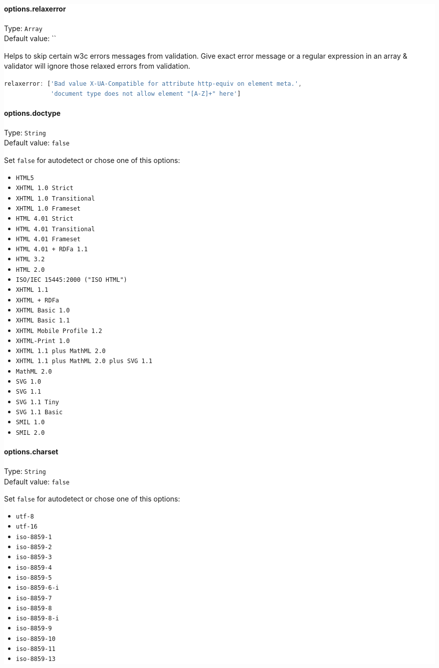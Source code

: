 #### options.relaxerror
Type: `Array` <br/>
Default value: ``

Helps to skip certain w3c errors messages from validation. Give exact error message or a regular expression in an array & validator will ignore those relaxed errors from validation.

```js
relaxerror: ['Bad value X-UA-Compatible for attribute http-equiv on element meta.',
             'document type does not allow element "[A-Z]+" here']
```

#### options.doctype
Type: `String` <br/>
Default value: `false`

Set `false` for autodetect or chose one of this options:

- `HTML5`
- `XHTML 1.0 Strict`
- `XHTML 1.0 Transitional`
- `XHTML 1.0 Frameset`
- `HTML 4.01 Strict`
- `HTML 4.01 Transitional`
- `HTML 4.01 Frameset`
- `HTML 4.01 + RDFa 1.1`
- `HTML 3.2`
- `HTML 2.0`
- `ISO/IEC 15445:2000 ("ISO HTML")`
- `XHTML 1.1`
- `XHTML + RDFa`
- `XHTML Basic 1.0`
- `XHTML Basic 1.1`
- `XHTML Mobile Profile 1.2`
- `XHTML-Print 1.0`
- `XHTML 1.1 plus MathML 2.0`
- `XHTML 1.1 plus MathML 2.0 plus SVG 1.1`
- `MathML 2.0`
- `SVG 1.0`
- `SVG 1.1`
- `SVG 1.1 Tiny`
- `SVG 1.1 Basic`
- `SMIL 1.0`
- `SMIL 2.0`


#### options.charset
Type: `String` <br/>
Default value: `false`

Set `false` for autodetect or chose one of this options:

- `utf-8`
- `utf-16`
- `iso-8859-1`
- `iso-8859-2`
- `iso-8859-3`
- `iso-8859-4`
- `iso-8859-5`
- `iso-8859-6-i`
- `iso-8859-7`
- `iso-8859-8`
- `iso-8859-8-i`
- `iso-8859-9`
- `iso-8859-10`
- `iso-8859-11`
- `iso-8859-13`